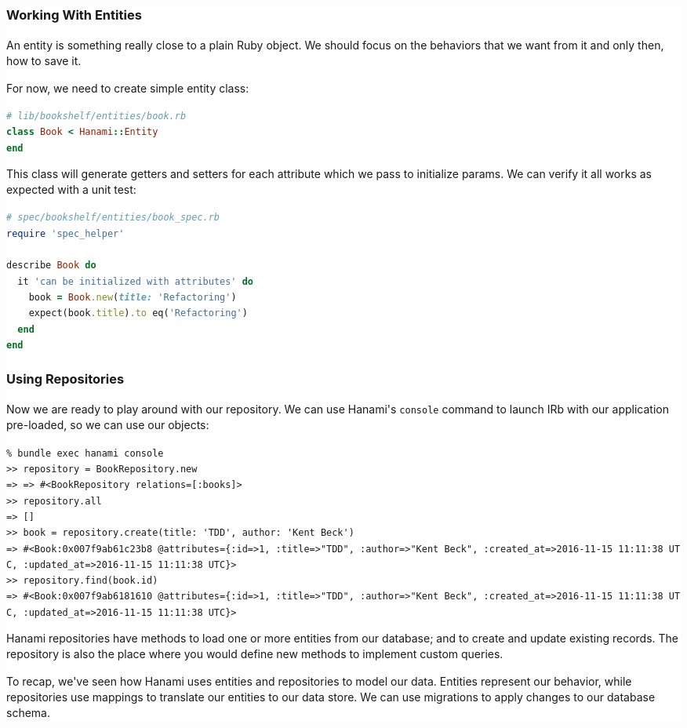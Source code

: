 ### Working With Entities

An entity is something really close to a plain Ruby object.
We should focus on the behaviors that we want from it and only then, how to save it.

For now, we need to create simple entity class:

```ruby
# lib/bookshelf/entities/book.rb
class Book < Hanami::Entity
end
```

This class will generate getters and setters for each attribute which we pass to initialize params.
We can verify it all works as expected with a unit test:

```ruby
# spec/bookshelf/entities/book_spec.rb
require 'spec_helper'

describe Book do
  it 'can be initialized with attributes' do
    book = Book.new(title: 'Refactoring')
    expect(book.title).to eq('Refactoring')
  end
end
```

### Using Repositories

Now we are ready to play around with our repository.
We can use Hanami's `console` command to launch IRb with our application pre-loaded, so we can use our objects:

```
% bundle exec hanami console
>> repository = BookRepository.new
=> => #<BookRepository relations=[:books]>
>> repository.all
=> []
>> book = repository.create(title: 'TDD', author: 'Kent Beck')
=> #<Book:0x007f9ab61c23b8 @attributes={:id=>1, :title=>"TDD", :author=>"Kent Beck", :created_at=>2016-11-15 11:11:38 UTC, :updated_at=>2016-11-15 11:11:38 UTC}>
>> repository.find(book.id)
=> #<Book:0x007f9ab6181610 @attributes={:id=>1, :title=>"TDD", :author=>"Kent Beck", :created_at=>2016-11-15 11:11:38 UTC, :updated_at=>2016-11-15 11:11:38 UTC}>
```

Hanami repositories have methods to load one or more entities from our database; and to create and update existing records.
The repository is also the place where you would define new methods to implement custom queries.

To recap, we've seen how Hanami uses entities and repositories to model our data.
Entities represent our behavior, while repositories use mappings to translate our entities to our data store.
We can use migrations to apply changes to our database schema.
